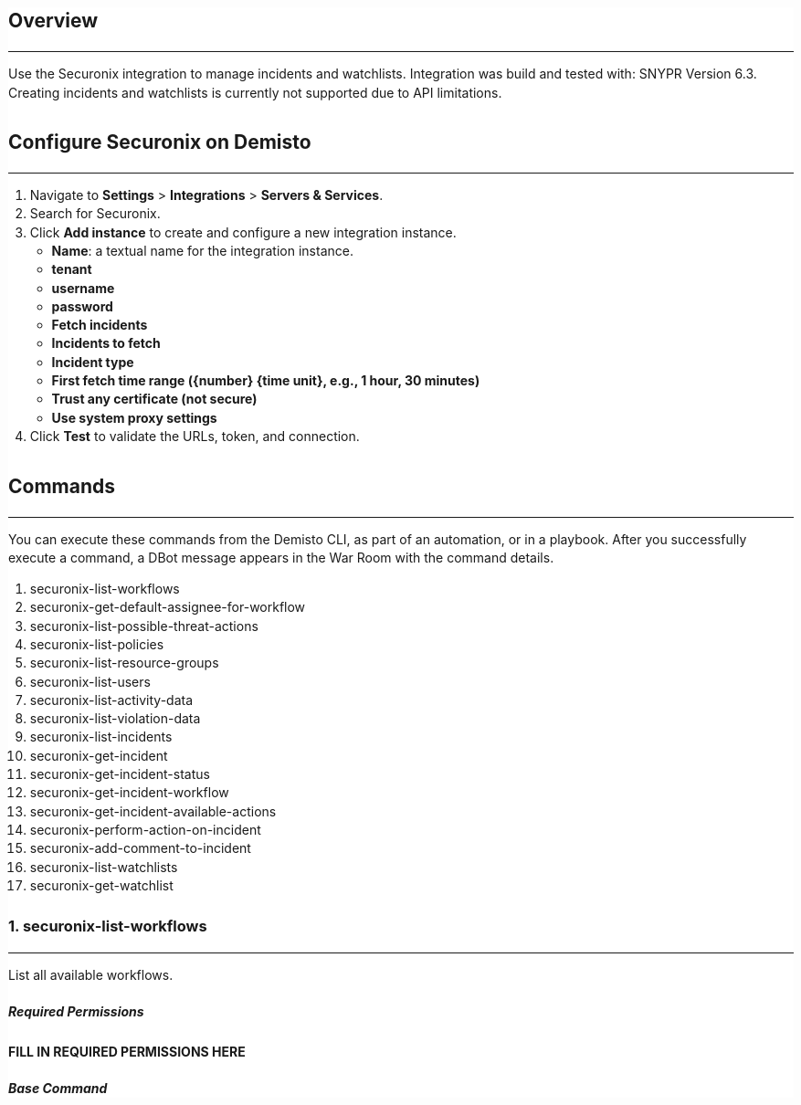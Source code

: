 ## Overview
---

Use the Securonix integration to manage incidents and watchlists.
Integration was build and tested with: SNYPR Version 6.3.
Creating incidents and watchlists is currently not supported due to API limitations.

## Configure Securonix on Demisto
---

1. Navigate to __Settings__ > __Integrations__ > __Servers & Services__.
2. Search for Securonix.
3. Click __Add instance__ to create and configure a new integration instance.
    * __Name__: a textual name for the integration instance.
    * __tenant__
    * __username__
    * __password__
    * __Fetch incidents__
    * __Incidents to fetch__
    * __Incident type__
    * __First fetch time range ({number} {time unit}, e.g., 1 hour, 30 minutes)__
    * __Trust any certificate (not secure)__
    * __Use system proxy settings__
4. Click __Test__ to validate the URLs, token, and connection.


## Commands
---
You can execute these commands from the Demisto CLI, as part of an automation, or in a playbook.
After you successfully execute a command, a DBot message appears in the War Room with the command details.
1. securonix-list-workflows
2. securonix-get-default-assignee-for-workflow
3. securonix-list-possible-threat-actions
4. securonix-list-policies
5. securonix-list-resource-groups
6. securonix-list-users
7. securonix-list-activity-data
8. securonix-list-violation-data
9. securonix-list-incidents
10. securonix-get-incident
11. securonix-get-incident-status
12. securonix-get-incident-workflow
13. securonix-get-incident-available-actions
14. securonix-perform-action-on-incident
15. securonix-add-comment-to-incident
16. securonix-list-watchlists
17. securonix-get-watchlist
### 1. securonix-list-workflows
---
List all available workflows.
##### Required Permissions
**FILL IN REQUIRED PERMISSIONS HERE**
##### Base Command
